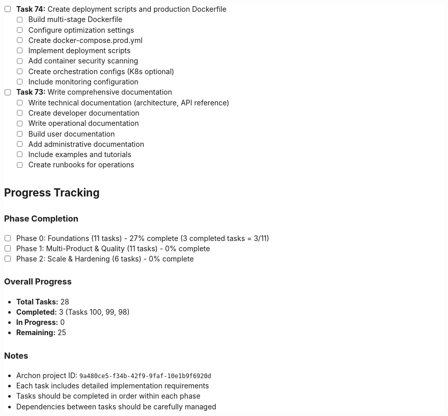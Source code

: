 - [ ] **Task 74:** Create deployment scripts and production Dockerfile
  - [ ] Build multi-stage Dockerfile
  - [ ] Configure optimization settings
  - [ ] Create docker-compose.prod.yml
  - [ ] Implement deployment scripts
  - [ ] Add container security scanning
  - [ ] Create orchestration configs (K8s optional)
  - [ ] Include monitoring configuration

- [ ] **Task 73:** Write comprehensive documentation
  - [ ] Write technical documentation (architecture, API reference)
  - [ ] Create developer documentation
  - [ ] Write operational documentation
  - [ ] Build user documentation
  - [ ] Add administrative documentation
  - [ ] Include examples and tutorials
  - [ ] Create runbooks for operations

## Progress Tracking

### Phase Completion

- [ ] Phase 0: Foundations (11 tasks) - 27% complete (3 completed tasks = 3/11)
- [ ] Phase 1: Multi-Product & Quality (11 tasks) - 0% complete
- [ ] Phase 2: Scale & Hardening (6 tasks) - 0% complete

### Overall Progress

- **Total Tasks:** 28
- **Completed:** 3 (Tasks 100, 99, 98)
- **In Progress:** 0
- **Remaining:** 25

### Notes

- Archon project ID: `9a480ce5-f34b-42f9-9faf-10e1b9f6920d`
- Each task includes detailed implementation requirements
- Tasks should be completed in order within each phase
- Dependencies between tasks should be carefully managed
